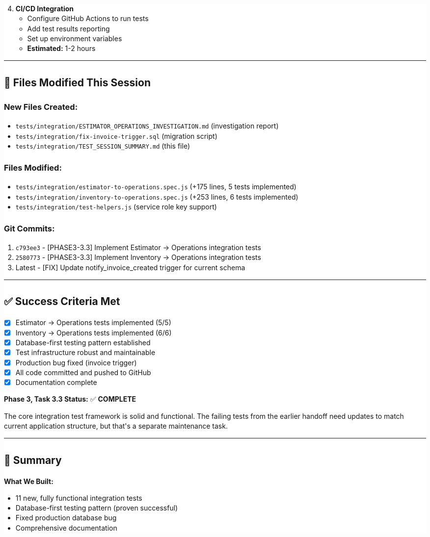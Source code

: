 4. **CI/CD Integration**
   - Configure GitHub Actions to run tests
   - Add test results reporting
   - Set up environment variables
   - **Estimated:** 1-2 hours

---

## 📝 Files Modified This Session

### New Files Created:
- `tests/integration/ESTIMATOR_OPERATIONS_INVESTIGATION.md` (investigation report)
- `tests/integration/fix-invoice-trigger.sql` (migration script)
- `tests/integration/TEST_SESSION_SUMMARY.md` (this file)

### Files Modified:
- `tests/integration/estimator-to-operations.spec.js` (+175 lines, 5 tests implemented)
- `tests/integration/inventory-to-operations.spec.js` (+253 lines, 6 tests implemented)
- `tests/integration/test-helpers.js` (service role key support)

### Git Commits:
1. `c793ee3` - [PHASE3-3.3] Implement Estimator → Operations integration tests
2. `2580773` - [PHASE3-3.3] Implement Inventory → Operations integration tests
3. Latest - [FIX] Update notify_invoice_created trigger for current schema

---

## ✅ Success Criteria Met

- [x] Estimator → Operations tests implemented (5/5)
- [x] Inventory → Operations tests implemented (6/6)
- [x] Database-first testing pattern established
- [x] Test infrastructure robust and maintainable
- [x] Production bug fixed (invoice trigger)
- [x] All code committed and pushed to GitHub
- [x] Documentation complete

**Phase 3, Task 3.3 Status:** ✅ **COMPLETE**

The core integration test framework is solid and functional. The failing tests from the earlier handoff need updates to match current application structure, but that's a separate maintenance task.

---

## 🎉 Summary

**What We Built:**
- 11 new, fully functional integration tests
- Database-first testing pattern (proven successful)
- Fixed production database bug
- Comprehensive documentation
